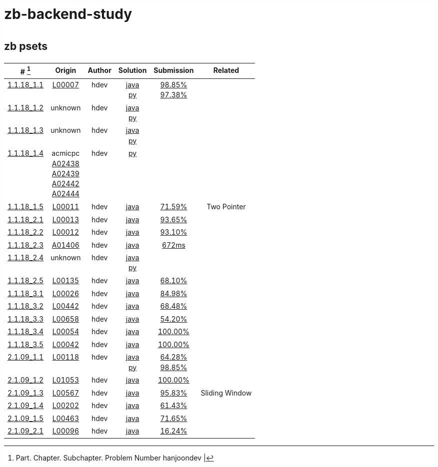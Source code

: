 # zb-backend-study
## zb psets
|   # [^1]   | Origin | Author | Solution | Submission | Related |
| :--------: | :----: | :----: | :------: | :--------: | :-----: |
| [1.1.18_1.1](./docs/Problems.md#practice-111811) | [L00007](https://leetcode.com/problems/reverse-integer/) | hdev | [java](./hanjoondev/leetcode/L00007.java)<br>[py](./hanjoondev/leetcode/L00007.py) | [98.85%](https://leetcode.com/submissions/detail/676433438/)<br>[97.38%](https://leetcode.com/submissions/detail/681368158/) |                                               |
| [1.1.18_1.2](./docs/Problems.md#practice-111812) | unknown | hdev | [java](./unknown/U111812.java)<br>[py](./unknown/U111812.py) | |                                               |
| [1.1.18_1.3](./docs/Problems.md#practice-111813) | unknown | hdev | [java](./unknown/U111813.java)<br>[py](./unknown/U111813.py) | |                                               |
| [1.1.18_1.4](./docs/Problems.md#practice-111814) | acmicpc<br>[A02438](https://www.acmicpc.net/problem/2438)<br>[A02439](https://www.acmicpc.net/problem/2439)<br>[A02442](https://www.acmicpc.net/problem/2442)<br>[A02444](https://www.acmicpc.net/problem/2444) | hdev | [py](./unknown/U111814.py) | |                                               |
| [1.1.18_1.5](./docs/Problems.md#practice-111815) | [L00011](https://leetcode.com/problems/container-with-most-water/) | hdev | [java](./hanjoondev/leetcode/L00011.java) | [71.59%](https://leetcode.com/submissions/detail/682188738/) | Two Pointer                                   |
| [1.1.18_2.1](./docs/Problems.md#practice-111821) | [L00013](https://leetcode.com/problems/roman-to-integer/) | hdev | [java](./hanjoondev/leetcode/L00013.java) | [93.65%](https://leetcode.com/submissions/detail/678578888/) |                                               |
| [1.1.18_2.2](./docs/Problems.md#practice-111822) | [L00012](https://leetcode.com/problems/integer-to-roman/) | hdev | [java](./hanjoondev/leetcode/L00012.java) | [93.10%](https://leetcode.com/submissions/detail/678587046/) |                                               |
| [1.1.18_2.3](./docs/Problems.md#practice-111823) | [A01406](https://www.acmicpc.net/problem/1406) | hdev | [java](./hanjoondev/acmicpc/A01406.java) | [672ms](https://www.acmicpc.net/source/41723152) |                                               |
| [1.1.18_2.4](./docs/Problems.md#practice-111824) | unknown | hdev | [java](./unknown/U111824.java)<br>[py](./unknown/U111824.py) | |                                               |
| [1.1.18_2.5](./docs/Problems.md#practice-111825) | [L00135](https://leetcode.com/problems/candy/) | hdev | [java](./hanjoondev/leetcode/L00135.java) | [68.10%](https://leetcode.com/submissions/detail/676509118/) |                                               |
| [1.1.18_3.1](./docs/Problems.md#practice-111831) | [L00026](https://leetcode.com/problems/remove-duplicates-from-sorted-array/) | hdev | [java](./hanjoondev/leetcode/L00026.java) | [84.98%](https://leetcode.com/submissions/detail/676521175/) |                                               |
| [1.1.18_3.2](./docs/Problems.md#practice-111832) | [L00442](https://leetcode.com/problems/find-all-duplicates-in-an-array/) | hdev | [java](./hanjoondev/leetcode/L00442.java) | [68.48%](https://leetcode.com/submissions/detail/678603228/) |                                               |
| [1.1.18_3.3](./docs/Problems.md#practice-111833) | [L00658](https://leetcode.com/problems/find-k-closest-elements/) | hdev | [java](./hanjoondev/leetcode/L00658.java) | [54.20%](https://leetcode.com/submissions/detail/678643249/) |                                               |
| [1.1.18_3.4](./docs/Problems.md#practice-111834) | [L00054](https://leetcode.com/problems/spiral-matrix/) | hdev | [java](./hanjoondev/leetcode/L00054.java) | [100.00%](https://leetcode.com/submissions/detail/678646528/) |                                               |
| [1.1.18_3.5](./docs/Problems.md#practice-111835) | [L00042](https://leetcode.com/problems/trapping-rain-water/) | hdev | [java](./hanjoondev/leetcode/L00042.java) | [100.00%](https://leetcode.com/submissions/detail/676531442/)  |                                               |
| [2.1.09_1.1](./docs/Problems.md#practice-210911) | [L00118](https://leetcode.com/problems/pascals-triangle/) | hdev | [java](./hanjoondev/leetcode/L00118.java)<br>[py](./hanjoondev/leetcode/L00118.py) | [64.28%](https://leetcode.com/submissions/detail/676638672/)<br>[98.85%](https://leetcode.com/submissions/detail/681368890/) |                                               |
| [2.1.09_1.2](./docs/Problems.md#practice-210912) | [L01053](https://leetcode.com/problems/previous-permutation-with-one-swap/) | hdev | [java](./hanjoondev/leetcode/L01053.java) | [100.00%](https://leetcode.com/submissions/detail/676648044/) |                                               |
| [2.1.09_1.3](./docs/Problems.md#practice-210913) | [L00567](https://leetcode.com/problems/permutation-in-string/) | hdev | [java](./hanjoondev/leetcode/L00567.java) | [95.83%](https://leetcode.com/submissions/detail/682243804/) | Sliding Window                                |
| [2.1.09_1.4](./docs/Problems.md#practice-210914) | [L00202](https://leetcode.com/problems/happy-number/) | hdev | [java](./hanjoondev/leetcode/L00202.java) | [61.43%](https://leetcode.com/submissions/detail/676694792/) |                                               |
| [2.1.09_1.5](./docs/Problems.md#practice-210915) | [L00463](https://leetcode.com/problems/island-perimeter/) | hdev | [java](./hanjoondev/leetcode/L00463.java) | [71.65%](https://leetcode.com/submissions/detail/676695578/) |                                               |
| [2.1.09_2.1](./docs/Problems.md#practice-210921) | [L00096](https://leetcode.com/problems/unique-binary-search-trees/) | hdev | [java](./hanjoondev/leetcode/L00096.java) | [16.24%](https://leetcode.com/submissions/detail/676696655/) |                                               |

[^1]: Part. Chapter. Subchapter. Problem Number hanjoondev |